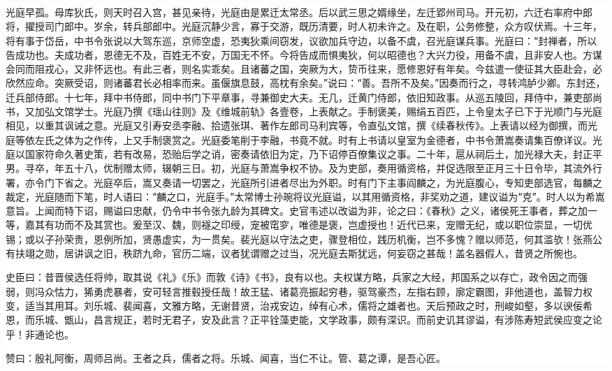 光庭早孤。母库狄氏，则天时召入宫，甚见亲待，光庭由是累迁太常丞。后以武三思之婿缘坐，左迁郢州司马。开元初，六迁右率府中郎将，擢授司门郎中。岁余，转兵部郎中。光庭沉静少言，寡于交游，既历清要，时人初未许之。及在职，公务修整，众方叹伏焉。十三年，将有事于岱岳，中书令张说以大驾东巡，京师空虚，恐夷狄乘间窃发，议欲加兵守边，以备不虞，召光庭谋兵事。光庭曰：“封禅者，所以告成功也。夫成功者，恩德无不及，百姓无不安，万国无不怀。今将告成而惧夷狄，何以昭德也？大兴力役，用备不虞，且非安人也。方谋会同而阻戎心，又非怀远也。有此三者，则名实乖矣。且诸蕃之国，突厥为大，贽币往来，愿修恩好有年矣。今兹遣一使征其大臣赴会，必欣然应命。突厥受诏，则诸蕃君长必相率而来。虽偃旗息鼓，高枕有余矣。”说曰：“善。吾所不及矣。”因奏而行之，寻转鸿胪少卿。东封还，迁兵部侍郎。十七年，拜中书侍郎，同中书门下平章事，寻兼御史大夫。无几，迁黄门侍郎，依旧知政事。从巡五陵回，拜侍中，兼吏部尚书，又加弘文馆学士。光庭乃撰《瑶山往则》及《维城前轨》各壹卷，上表献之。手制褒美，赐绢五百匹，上令皇太子已下于光顺门与光庭相见，以重其讽诫之意。光庭又引寿安丞李融、拾遗张琪、著作左郎司马利宾等，令直弘文馆，撰《续春秋传》。上表请以经为御撰，而光庭等依左氏之体为之作传，上又手制褒赏之。光庭委笔削于李融，书竟不就。时有上书请以皇室为金德者，中书令萧嵩奏请集百僚详议。光庭以国家符命久著史策，若有改易，恐贻后学之诮，密奏请依旧为定，乃下诏停百僚集议之事。二十年，扈从祠后土，加光禄大夫，封正平男。寻卒，年五十八，优制赠太师，辍朝三日。初，光庭与萧嵩争权不协。及为吏部，奏用循资格，并促选限至正月三十日令毕，其流外行署，亦令门下省之。光庭卒后，嵩又奏请一切罢之，光庭所引进者尽出为外职。时有门下主事阎麟之，为光庭腹心，专知吏部选官，每麟之裁定，光庭随而下笔，时人语曰：“麟之口，光庭手。”太常博士孙琬将议光庭谥，以其用循资格，非奖劝之道，建议谥为“克”。时人以为希嵩意旨。上闻而特下诏，赐谥曰忠献，仍令中书令张九龄为其碑文。史官韦述以改谥为非，论之曰：《春秋》之义，诸侯死王事者，葬之加一等，嘉其有功而不及其赏也。爰至汉、魏，则襚之印绶，宠被窀穸，唯德是褒，岂虚授也！近代已来，宠赠无纪，或以职位崇显，一切优锡；或以子孙荣贵，恩例所加，贤愚虚实，为一贯矣。裴光庭以守法之吏，骤登相位，践历机衡，岂不多愧？赠以师范，何其滥欤！张燕公有扶翊之勋，居讲讽之旧，秩跻九命，官历二端，议者犹谓赠之过当，况光庭去斯犹远，何妄窃之甚哉！盖名器假人，昔贤之所惋也。

史臣曰：昔晋侯选任将帅，取其说《礼》《乐》而敦《诗》《书》，良有以也。夫权谋方略，兵家之大经，邦国系之以存亡，政令因之而强弱，则冯众怙力，狶勇虎暴者，安可轻言推毂授任哉！故王猛、诸葛亮振起穷巷，驱驾豪杰，左指右顾，廓定霸图，非他道也，盖智力权变，适当其用耳。刘乐城、裴闻喜，文雅方略，无谢昔贤，治戎安边，绰有心术，儒将之雄者也。天后预政之时，刑峻如壑，多以谀佞希恩，而乐城、甑山，昌言规正，若时无君子，安及此言？正平铨藻吏能，文学政事，颇有深识。而前史讥其谬谥，有涉陈寿短武侯应变之论乎！非通论也。

赞曰：殷礼阿衡，周师吕尚。王者之兵，儒者之将。乐城、闻喜，当仁不让。管、葛之谭，是吾心匠。
